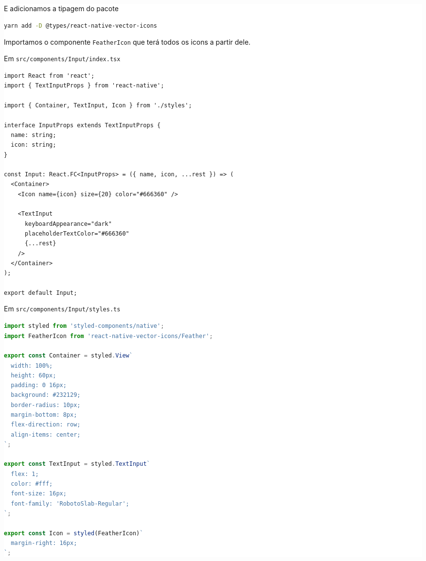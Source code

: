 E adicionamos a tipagem do pacote
```bash
yarn add -D @types/react-native-vector-icons
```

Importamos o componente `FeatherIcon` que terá todos os icons a partir dele.

Em `src/components/Input/index.tsx`
```tsx
import React from 'react';
import { TextInputProps } from 'react-native';

import { Container, TextInput, Icon } from './styles';

interface InputProps extends TextInputProps {
  name: string;
  icon: string;
}

const Input: React.FC<InputProps> = ({ name, icon, ...rest }) => (
  <Container>
    <Icon name={icon} size={20} color="#666360" />

    <TextInput
      keyboardAppearance="dark"
      placeholderTextColor="#666360"
      {...rest}
    />
  </Container>
);

export default Input;
```

Em `src/components/Input/styles.ts`
```ts
import styled from 'styled-components/native';
import FeatherIcon from 'react-native-vector-icons/Feather';

export const Container = styled.View`
  width: 100%;
  height: 60px;
  padding: 0 16px;
  background: #232129;
  border-radius: 10px;
  margin-bottom: 8px;
  flex-direction: row;
  align-items: center;
`;

export const TextInput = styled.TextInput`
  flex: 1;
  color: #fff;
  font-size: 16px;
  font-family: 'RobotoSlab-Regular';
`;

export const Icon = styled(FeatherIcon)`
  margin-right: 16px;
`;
```
